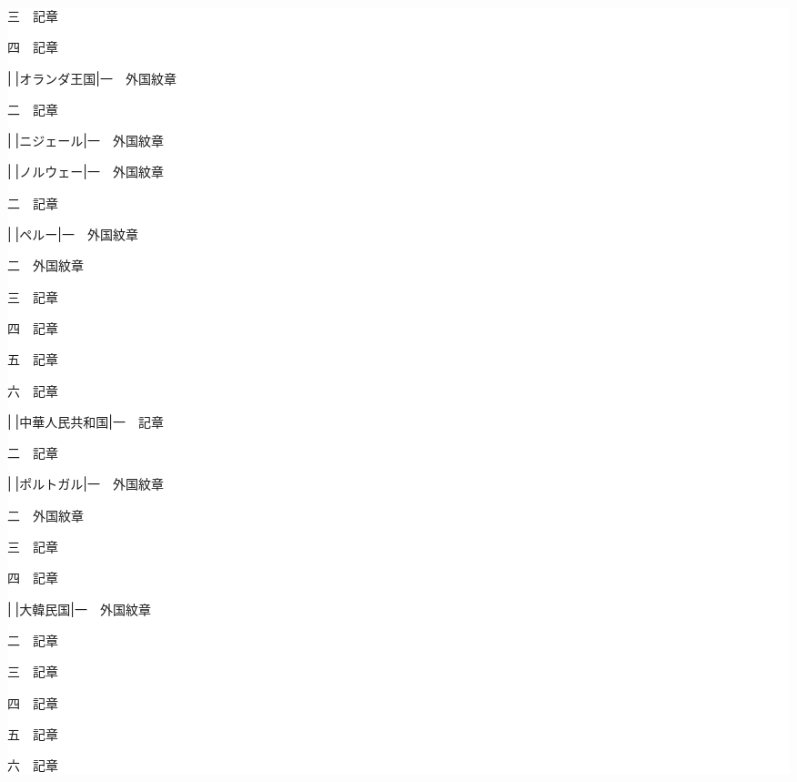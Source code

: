 </blockquote>三　記章<blockquote>

</blockquote>四　記章<blockquote>

</blockquote>|  
|オランダ王国|一　外国紋章<blockquote>

</blockquote>二　記章<blockquote>

</blockquote>|  
|ニジェール|一　外国紋章<blockquote>

</blockquote>|  
|ノルウェー|一　外国紋章<blockquote>

</blockquote>二　記章<blockquote>

</blockquote>|  
|ペルー|一　外国紋章<blockquote>

</blockquote>二　外国紋章<blockquote>

</blockquote>三　記章<blockquote>

</blockquote>四　記章<blockquote>

</blockquote>五　記章<blockquote>

</blockquote>六　記章<blockquote>

</blockquote>|  
|中華人民共和国|一　記章<blockquote>

</blockquote>二　記章<blockquote>

</blockquote>|  
|ポルトガル|一　外国紋章<blockquote>

</blockquote>二　外国紋章<blockquote>

</blockquote>三　記章<blockquote>

</blockquote>四　記章<blockquote>

</blockquote>|  
|大韓民国|一　外国紋章<blockquote>

</blockquote>二　記章<blockquote>

</blockquote>三　記章<blockquote>

</blockquote>四　記章<blockquote>

</blockquote>五　記章<blockquote>

</blockquote>六　記章<blockquote>
